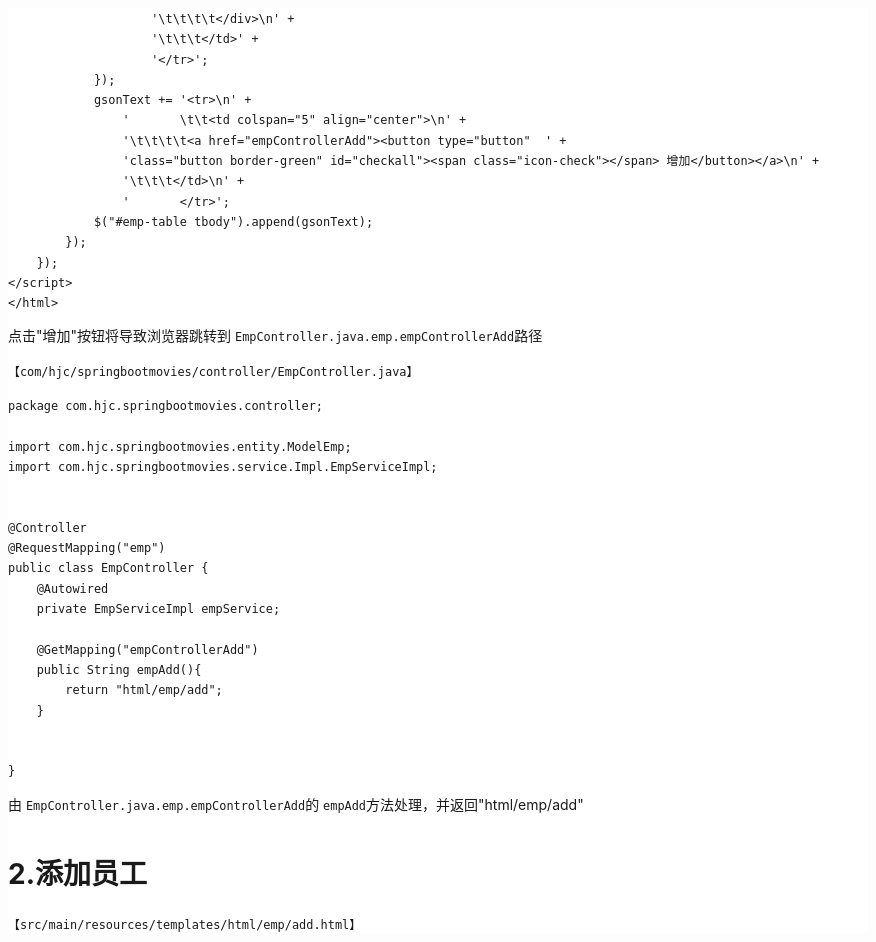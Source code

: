 ```
                    '\t\t\t\t</div>\n' +
                    '\t\t\t</td>' +
                    '</tr>';
            });
            gsonText += '<tr>\n' +
                '       \t\t<td colspan="5" align="center">\n' +
                '\t\t\t\t<a href="empControllerAdd"><button type="button"  ' +
                'class="button border-green" id="checkall"><span class="icon-check"></span> 增加</button></a>\n' +
                '\t\t\t</td>\n' +
                '       </tr>';
            $("#emp-table tbody").append(gsonText);
        });
    });
</script>
</html>

```

点击"增加"按钮将导致浏览器跳转到 `EmpController.java.emp.empControllerAdd`路径

`【com/hjc/springbootmovies/controller/EmpController.java】`

```
package com.hjc.springbootmovies.controller;

import com.hjc.springbootmovies.entity.ModelEmp;
import com.hjc.springbootmovies.service.Impl.EmpServiceImpl;


@Controller
@RequestMapping("emp")
public class EmpController {
    @Autowired
    private EmpServiceImpl empService;
 
    @GetMapping("empControllerAdd")
    public String empAdd(){
        return "html/emp/add";
    }

   
}

```

由 `EmpController.java.emp.empControllerAdd`的 `empAdd`方法处理，并返回"html/emp/add"

# 2.添加员工

`【src/main/resources/templates/html/emp/add.html】`
